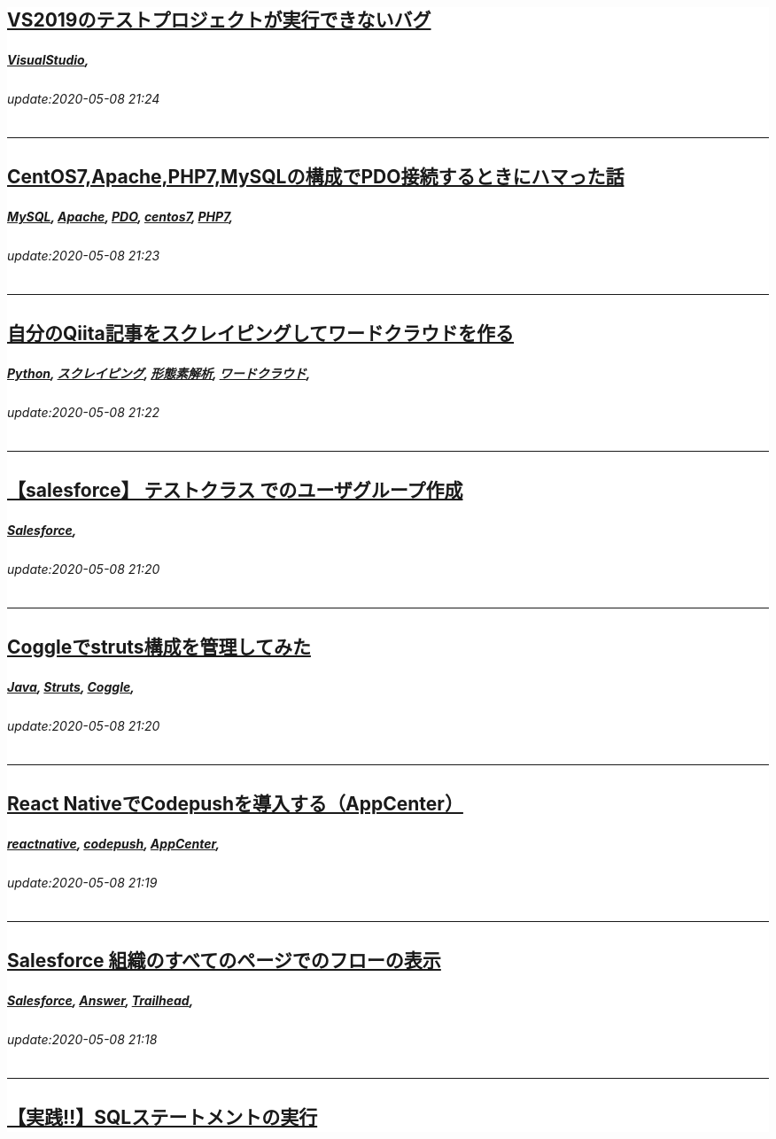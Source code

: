 ## [VS2019のテストプロジェクトが実行できないバグ](https://qiita.com/mounntainn/items/c40d03f1b819c5679201)
##### [VisualStudio](https://qiita.com/tags/VisualStudio), 
###### update:2020-05-08 21:24
---
## [CentOS7,Apache,PHP7,MySQLの構成でPDO接続するときにハマった話](https://qiita.com/hota_io/items/85f68002baf368f2dd91)
##### [MySQL](https://qiita.com/tags/MySQL), [Apache](https://qiita.com/tags/Apache), [PDO](https://qiita.com/tags/PDO), [centos7](https://qiita.com/tags/centos7), [PHP7](https://qiita.com/tags/PHP7), 
###### update:2020-05-08 21:23
---
## [自分のQiita記事をスクレイピングしてワードクラウドを作る](https://qiita.com/kiyokiyo_kzsby/items/554c571404f3f9844aaf)
##### [Python](https://qiita.com/tags/Python), [スクレイピング](https://qiita.com/tags/スクレイピング), [形態素解析](https://qiita.com/tags/形態素解析), [ワードクラウド](https://qiita.com/tags/ワードクラウド), 
###### update:2020-05-08 21:22
---
## [【salesforce】 テストクラス でのユーザグループ作成](https://qiita.com/zhtomoki/items/9ff98d5f7e0b3387eaba)
##### [Salesforce](https://qiita.com/tags/Salesforce), 
###### update:2020-05-08 21:20
---
## [Coggleでstruts構成を管理してみた](https://qiita.com/RIKIgigasu/items/2f02980ba3bcdd8bd59f)
##### [Java](https://qiita.com/tags/Java), [Struts](https://qiita.com/tags/Struts), [Coggle](https://qiita.com/tags/Coggle), 
###### update:2020-05-08 21:20
---
## [React NativeでCodepushを導入する（AppCenter）](https://qiita.com/wktq/items/6083d96ff60a547cf15a)
##### [reactnative](https://qiita.com/tags/reactnative), [codepush](https://qiita.com/tags/codepush), [AppCenter](https://qiita.com/tags/AppCenter), 
###### update:2020-05-08 21:19
---
## [Salesforce 組織のすべてのページでのフローの表示](https://qiita.com/TomAndJerry/items/6f6849cd1f037ed1e4d1)
##### [Salesforce](https://qiita.com/tags/Salesforce), [Answer](https://qiita.com/tags/Answer), [Trailhead](https://qiita.com/tags/Trailhead), 
###### update:2020-05-08 21:18
---
## [【実践‼】SQLステートメントの実行](https://qiita.com/ryome/items/44ef641ea53595130f55)